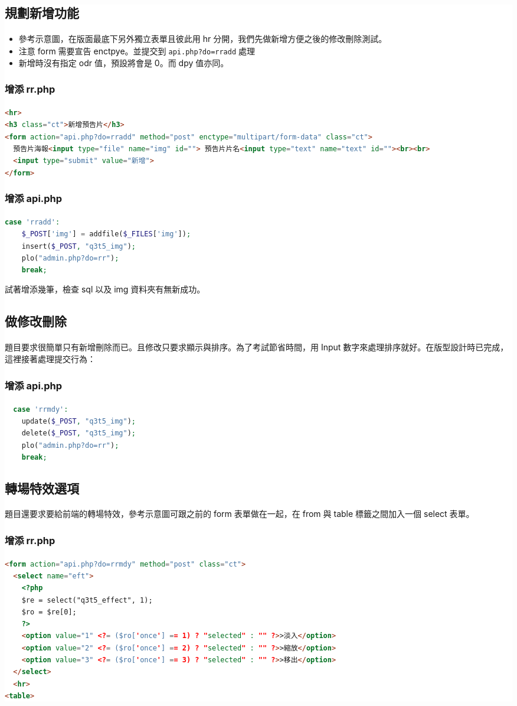 
## 規劃新增功能
- 參考示意圖，在版面最底下另外獨立表單且彼此用 hr 分開，我們先做新增方便之後的修改刪除測試。
- 注意 form 需要宣告 enctpye。並提交到 `api.php?do=rradd` 處理
- 新增時沒有指定 odr 值，預設將會是 0。而 dpy 值亦同。

### 增添 rr.php
```html rr.php
<hr>
<h3 class="ct">新增預告片</h3>
<form action="api.php?do=rradd" method="post" enctype="multipart/form-data" class="ct">
  預告片海報<input type="file" name="img" id=""> 預告片片名<input type="text" name="text" id=""><br><br>
  <input type="submit" value="新增">
</form>
```

### 增添 api.php
```php api.php
case 'rradd':
    $_POST['img'] = addfile($_FILES['img']);
    insert($_POST, "q3t5_img");
    plo("admin.php?do=rr");
    break;
```

試著增添幾筆，檢查 sql 以及 img 資料夾有無新成功。

## 做修改刪除
題目要求很簡單只有新增刪除而已。且修改只要求顯示與排序。為了考試節省時間，用 Input 數字來處理排序就好。在版型設計時已完成，這裡接著處理提交行為：

### 增添 api.php
```php api.php
  case 'rrmdy':
    update($_POST, "q3t5_img");
    delete($_POST, "q3t5_img");
    plo("admin.php?do=rr");
    break;
```

## 轉場特效選項
題目還要求要給前端的轉場特效，參考示意圖可跟之前的 form 表單做在一起，在 from 與 table 標籤之間加入一個 select 表單。

### 增添 rr.php
```html rr.php
<form action="api.php?do=rrmdy" method="post" class="ct">
  <select name="eft">
    <?php
    $re = select("q3t5_effect", 1);
    $ro = $re[0];
    ?>
    <option value="1" <?= ($ro['once'] == 1) ? "selected" : "" ?>>淡入</option>
    <option value="2" <?= ($ro['once'] == 2) ? "selected" : "" ?>>縮放</option>
    <option value="3" <?= ($ro['once'] == 3) ? "selected" : "" ?>>移出</option>
  </select>
  <hr>
<table>
```
